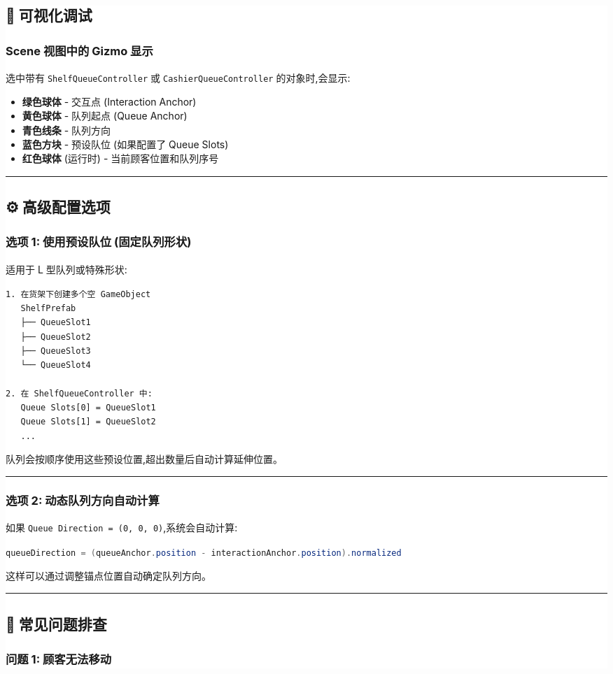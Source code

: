 
## 🎨 可视化调试

### Scene 视图中的 Gizmo 显示

选中带有 `ShelfQueueController` 或 `CashierQueueController` 的对象时,会显示:

- **绿色球体** - 交互点 (Interaction Anchor)
- **黄色球体** - 队列起点 (Queue Anchor)
- **青色线条** - 队列方向
- **蓝色方块** - 预设队位 (如果配置了 Queue Slots)
- **红色球体** (运行时) - 当前顾客位置和队列序号

---

## ⚙️ 高级配置选项

### 选项 1: 使用预设队位 (固定队列形状)

适用于 L 型队列或特殊形状:

```
1. 在货架下创建多个空 GameObject
   ShelfPrefab
   ├── QueueSlot1
   ├── QueueSlot2
   ├── QueueSlot3
   └── QueueSlot4

2. 在 ShelfQueueController 中:
   Queue Slots[0] = QueueSlot1
   Queue Slots[1] = QueueSlot2
   ...
```

队列会按顺序使用这些预设位置,超出数量后自动计算延伸位置。

---

### 选项 2: 动态队列方向自动计算

如果 `Queue Direction = (0, 0, 0)`,系统会自动计算:

```csharp
queueDirection = (queueAnchor.position - interactionAnchor.position).normalized
```

这样可以通过调整锚点位置自动确定队列方向。

---

## 🐛 常见问题排查

### 问题 1: 顾客无法移动
